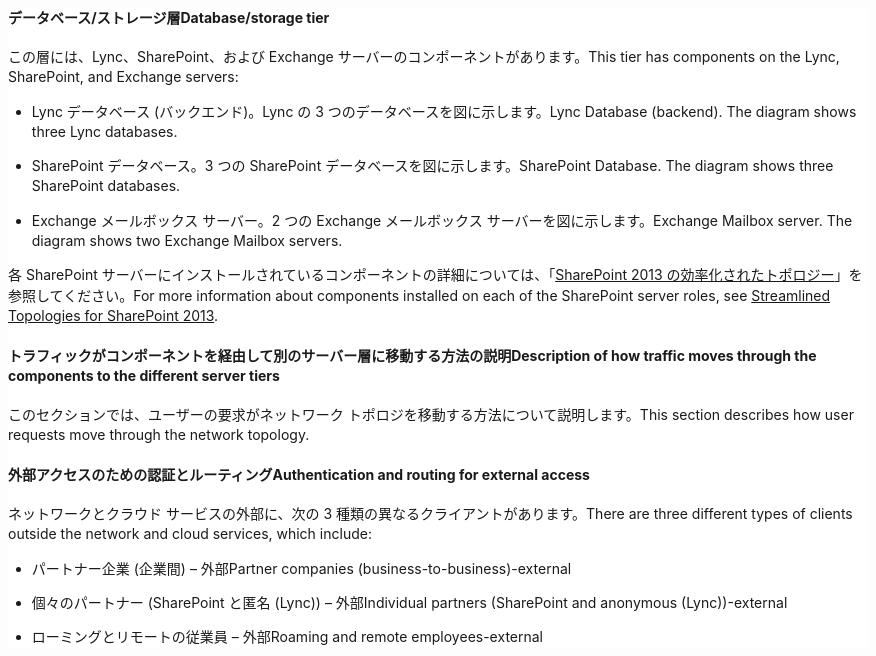 #### <a name="databasestorage-tier"></a><span data-ttu-id="b9dc1-222">データベース/ストレージ層</span><span class="sxs-lookup"><span data-stu-id="b9dc1-222">Database/storage tier</span></span>

<span data-ttu-id="b9dc1-223">この層には、Lync、SharePoint、および Exchange サーバーのコンポーネントがあります。</span><span class="sxs-lookup"><span data-stu-id="b9dc1-223">This tier has components on the Lync, SharePoint, and Exchange servers:</span></span> 
  
- <span data-ttu-id="b9dc1-p128">Lync データベース (バックエンド)。Lync の 3 つのデータベースを図に示します。</span><span class="sxs-lookup"><span data-stu-id="b9dc1-p128">Lync Database (backend). The diagram shows three Lync databases.</span></span> 
    
- <span data-ttu-id="b9dc1-p129">SharePoint データベース。3 つの SharePoint データベースを図に示します。</span><span class="sxs-lookup"><span data-stu-id="b9dc1-p129">SharePoint Database. The diagram shows three SharePoint databases.</span></span> 
    
- <span data-ttu-id="b9dc1-p130">Exchange メールボックス サーバー。2 つの Exchange メールボックス サーバーを図に示します。</span><span class="sxs-lookup"><span data-stu-id="b9dc1-p130">Exchange Mailbox server. The diagram shows two Exchange Mailbox servers.</span></span> 
    
<span data-ttu-id="b9dc1-230">各 SharePoint サーバーにインストールされているコンポーネントの詳細については、「[SharePoint 2013 の効率化されたトポロジー](https://aka.ms/Ma5cgk)」を参照してください。</span><span class="sxs-lookup"><span data-stu-id="b9dc1-230">For more information about components installed on each of the SharePoint server roles, see [Streamlined Topologies for SharePoint 2013](https://aka.ms/Ma5cgk).</span></span> 
  
#### <a name="description-of-how-traffic-moves-through-the-components-to-the-different-server-tiers"></a><span data-ttu-id="b9dc1-231">トラフィックがコンポーネントを経由して別のサーバー層に移動する方法の説明</span><span class="sxs-lookup"><span data-stu-id="b9dc1-231">Description of how traffic moves through the components to the different server tiers</span></span>

<span data-ttu-id="b9dc1-232">このセクションでは、ユーザーの要求がネットワーク トポロジを移動する方法について説明します。</span><span class="sxs-lookup"><span data-stu-id="b9dc1-232">This section describes how user requests move through the network topology.</span></span> 
  
#### <a name="authentication-and-routing-for-external-access"></a><span data-ttu-id="b9dc1-233">外部アクセスのための認証とルーティング</span><span class="sxs-lookup"><span data-stu-id="b9dc1-233">Authentication and routing for external access</span></span>

<span data-ttu-id="b9dc1-234">ネットワークとクラウド サービスの外部に、次の 3 種類の異なるクライアントがあります。</span><span class="sxs-lookup"><span data-stu-id="b9dc1-234">There are three different types of clients outside the network and cloud services, which include:</span></span> 
  
- <span data-ttu-id="b9dc1-235">パートナー企業 (企業間) – 外部</span><span class="sxs-lookup"><span data-stu-id="b9dc1-235">Partner companies (business-to-business)-external</span></span> 
    
- <span data-ttu-id="b9dc1-236">個々のパートナー (SharePoint と匿名 (Lync)) – 外部</span><span class="sxs-lookup"><span data-stu-id="b9dc1-236">Individual partners (SharePoint and anonymous (Lync))-external</span></span> 
    
- <span data-ttu-id="b9dc1-237">ローミングとリモートの従業員 – 外部</span><span class="sxs-lookup"><span data-stu-id="b9dc1-237">Roaming and remote employees-external</span></span> 
    
